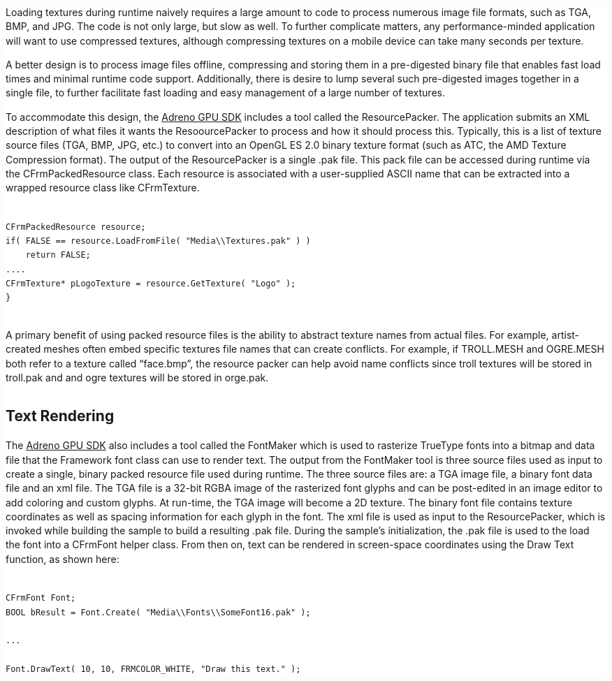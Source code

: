 Loading textures during runtime naively requires a large amount to code to process numerous image file formats, such as TGA, BMP, and JPG. The code is not only large, but slow as well. To further complicate matters, any performance-minded application will want to use compressed textures, although compressing textures on a mobile device can take many seconds per texture. 

A better design is to process image files offline, compressing and storing them in a pre-digested binary file that enables fast load times and minimal runtime code support. Additionally, there is desire to lump several such pre-digested images together in a single file, to further facilitate fast loading and easy management of a large number of textures. 

To accommodate this design, the [Adreno GPU SDK](https://developer.qualcomm.com/software/adreno-gpu-sdk/tools) includes a tool called the ResourcePacker. The application submits an XML description of what files it wants the ResoourcePacker to process and how it should process this. Typically, this is a list of texture source files (TGA, BMP, JPG, etc.) to convert into an OpenGL ES 2.0 binary texture format (such as ATC, the AMD Texture Compression format). The output of the ResourcePacker is a single .pak file. This pack file can be accessed during runtime via the CFrmPackedResource class. Each resource is associated with a user-supplied ASCII name that can be extracted into a wrapped resource class like CFrmTexture. 

```

CFrmPackedResource resource;
if( FALSE == resource.LoadFromFile( "Media\\Textures.pak" ) )
    return FALSE;
....
CFrmTexture* pLogoTexture = resource.GetTexture( "Logo" );
}
 
 ```

A primary benefit of using packed resource files is the ability to abstract texture names from actual files. For example, artist-created meshes often embed specific textures file names that can create conflicts. For example, if TROLL.MESH and OGRE.MESH both refer to a texture called “face.bmp”, the resource packer can help avoid name conflicts since troll textures will be stored in troll.pak and and ogre textures will be stored in orge.pak. 

## Text Rendering

The [Adreno GPU SDK](https://developer.qualcomm.com/software/adreno-gpu-sdk/tools) also includes a tool called the FontMaker which is used to rasterize TrueType fonts into a bitmap and data file that the Framework font class can use to render text. The output from the FontMaker tool is three source files used as input to create a single, binary packed resource file used during runtime. The three source files are: a TGA image file, a binary font data file and an xml file. The TGA file is a 32-bit RGBA image of the rasterized font glyphs and can be post-edited in an image editor to add coloring and custom glyphs. At run-time, the TGA image will become a 2D texture. The binary font file contains texture coordinates as well as spacing information for each glyph in the font. The xml file is used as input to the ResourcePacker, which is invoked while building the sample to build a resulting .pak file. 
During the sample’s initialization, the .pak file is used to the load the font into a CFrmFont helper class. From then on, text can be rendered in screen-space coordinates using the Draw Text function, as shown here: 

```

CFrmFont Font; 
BOOL bResult = Font.Create( "Media\\Fonts\\SomeFont16.pak" );

...

Font.DrawText( 10, 10, FRMCOLOR_WHITE, "Draw this text." );

 ```
